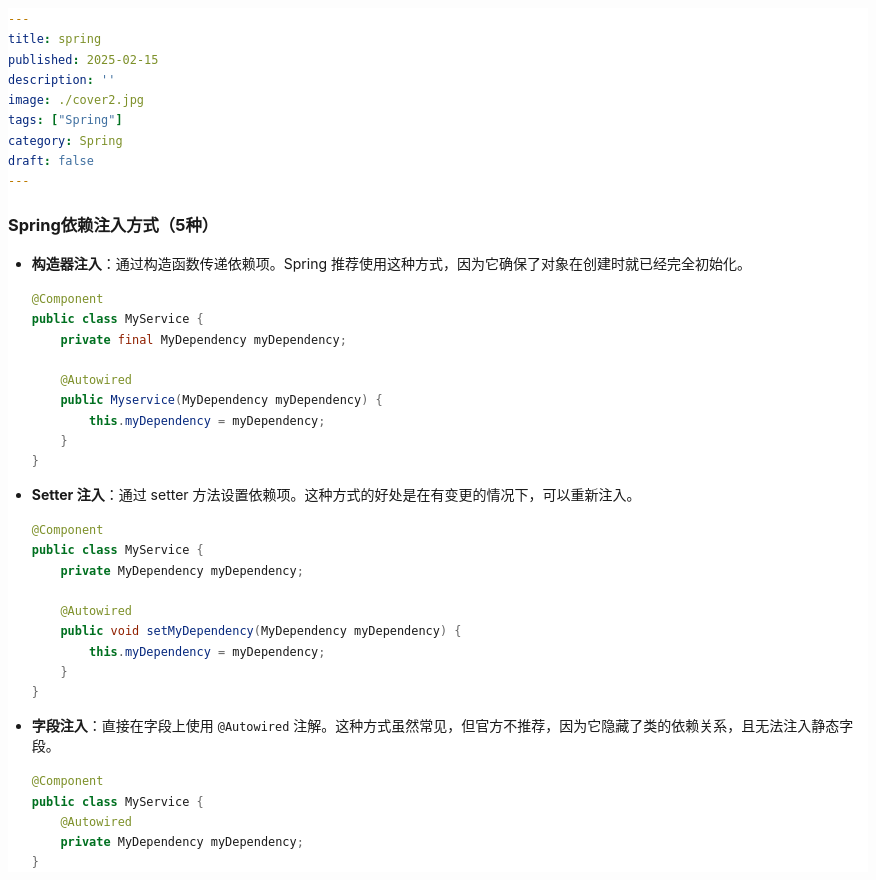 ```yaml
---
title: spring
published: 2025-02-15
description: ''
image: ./cover2.jpg
tags: ["Spring"]
category: Spring
draft: false
---
```



### Spring依赖注入方式（5种）

- **构造器注入**：通过构造函数传递依赖项。Spring 推荐使用这种方式，因为它确保了对象在创建时就已经完全初始化。

  ```java
  @Component
  public class MyService {
      private final MyDependency myDependency;
      
      @Autowired
      public Myservice(MyDependency myDependency) {
          this.myDependency = myDependency;
      }
  }
  
  ```

- **Setter 注入**：通过 setter 方法设置依赖项。这种方式的好处是在有变更的情况下，可以重新注入。

  ```java
  @Component
  public class MyService {
      private MyDependency myDependency;
  
      @Autowired
      public void setMyDependency(MyDependency myDependency) {
          this.myDependency = myDependency;
      }
  }
  
  ```

- **字段注入**：直接在字段上使用 `@Autowired` 注解。这种方式虽然常见，但官方不推荐，因为它隐藏了类的依赖关系，且无法注入静态字段。

  ```java
  @Component
  public class MyService {
      @Autowired
      private MyDependency myDependency;
  }
  
  ```
